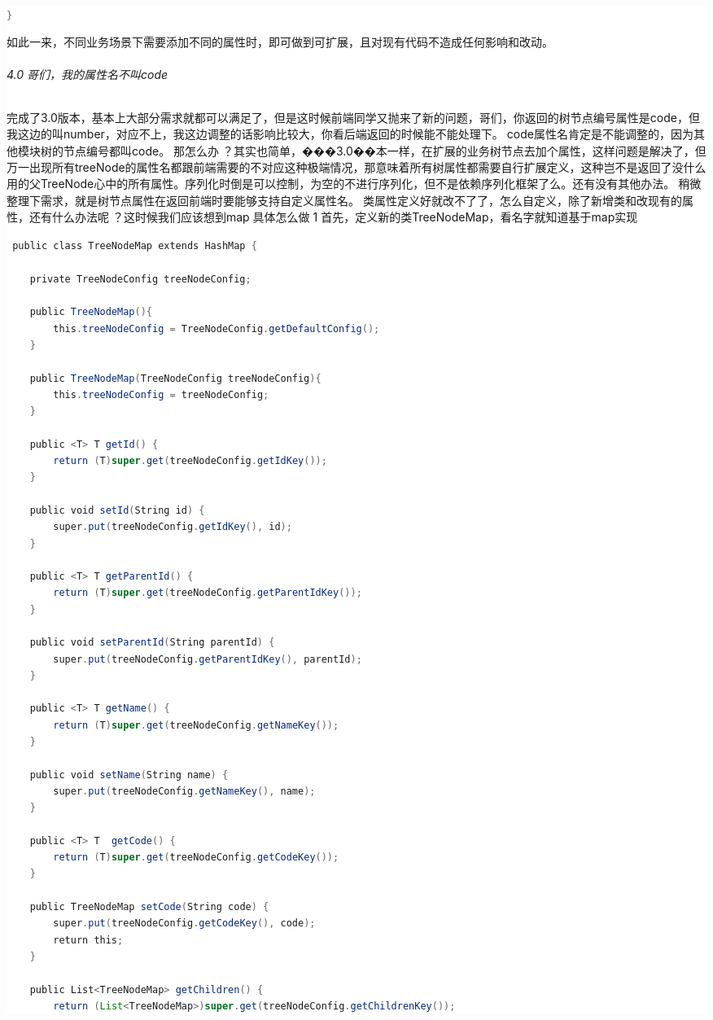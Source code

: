  ```java 
}

  ```  
如此一来，不同业务场景下需要添加不同的属性时，即可做到可扩展，且对现有代码不造成任何影响和改动。 
 
###### 4.0 哥们，我的属性名不叫code 
完成了3.0版本，基本上大部分需求就都可以满足了，但是这时候前端同学又抛来了新的问题，哥们，你返回的树节点编号属性是code，但我这边的叫number，对应不上，我这边调整的话影响比较大，你看后端返回的时候能不能处理下。 
code属性名肯定是不能调整的，因为其他模块树的节点编号都叫code。 
那怎么办 ？其实也简单，���3.0��本一样，在扩展的业务树节点去加个属性，这样问题是解决了，但万一出现所有treeNode的属性名都跟前端需要的不对应这种极端情况，那意味着所有树属性都需要自行扩展定义，这种岂不是返回了没什么用的父TreeNode心中的所有属性。序列化时倒是可以控制，为空的不进行序列化，但不是依赖序列化框架了么。还有没有其他办法。 
稍微整理下需求，就是树节点属性在返回前端时要能够支持自定义属性名。 
类属性定义好就改不了了，怎么自定义，除了新增类和改现有的属性，还有什么办法呢 ？这时候我们应该想到map 
具体怎么做 
1 首先，定义新的类TreeNodeMap，看名字就知道基于map实现 
 ```java 
  public class TreeNodeMap extends HashMap {

    private TreeNodeConfig treeNodeConfig;

    public TreeNodeMap(){
        this.treeNodeConfig = TreeNodeConfig.getDefaultConfig();
    }

    public TreeNodeMap(TreeNodeConfig treeNodeConfig){
        this.treeNodeConfig = treeNodeConfig;
    }

    public <T> T getId() {
        return (T)super.get(treeNodeConfig.getIdKey());
    }

    public void setId(String id) {
        super.put(treeNodeConfig.getIdKey(), id);
    }

    public <T> T getParentId() {
        return (T)super.get(treeNodeConfig.getParentIdKey());
    }

    public void setParentId(String parentId) {
        super.put(treeNodeConfig.getParentIdKey(), parentId);
    }

    public <T> T getName() {
        return (T)super.get(treeNodeConfig.getNameKey());
    }

    public void setName(String name) {
        super.put(treeNodeConfig.getNameKey(), name);
    }

    public <T> T  getCode() {
        return (T)super.get(treeNodeConfig.getCodeKey());
    }

    public TreeNodeMap setCode(String code) {
        super.put(treeNodeConfig.getCodeKey(), code);
        return this;
    }

    public List<TreeNodeMap> getChildren() {
        return (List<TreeNodeMap>)super.get(treeNodeConfig.getChildrenKey());
 ```